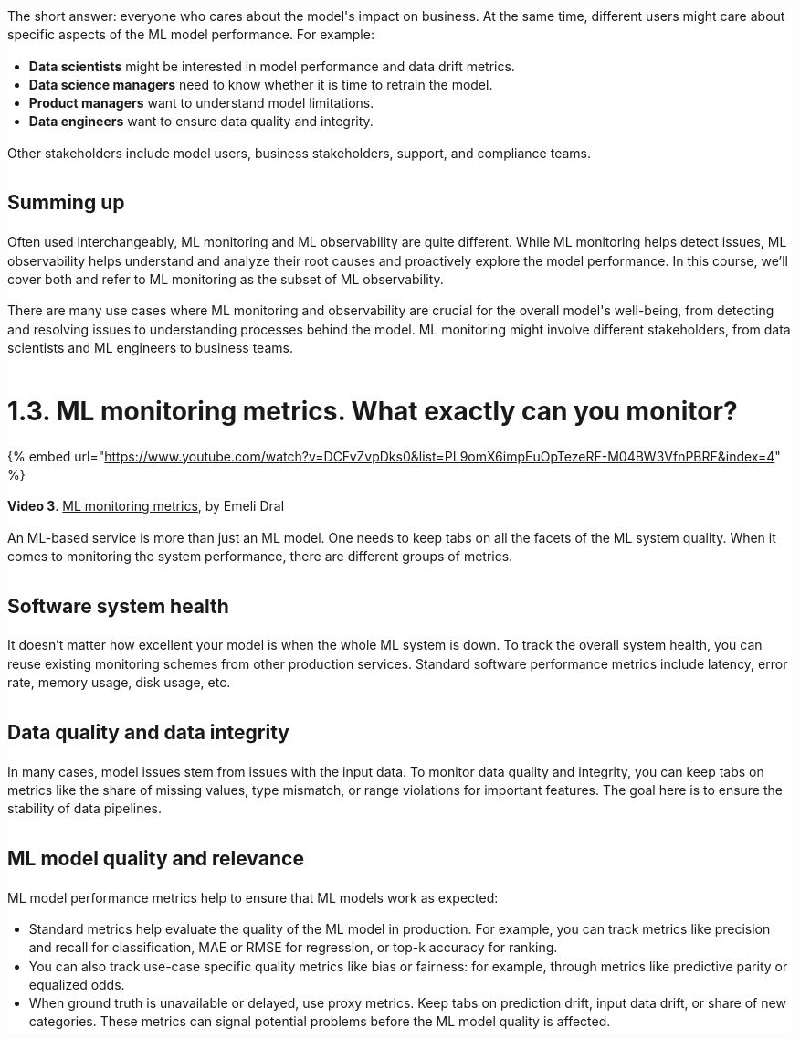 The short answer: everyone who cares about the model's impact on business. At the same time, different users might care about specific aspects of the ML model performance. For example:

* **Data scientists** might be interested in model performance and data drift metrics.
* **Data science managers** need to know whether it is time to retrain the model.
* **Product managers** want to understand model limitations.
* **Data engineers** want to ensure data quality and integrity.

Other stakeholders include model users, business stakeholders, support, and compliance teams.

## Summing up

Often used interchangeably, ML monitoring and ML observability are quite different. While ML monitoring helps detect issues, ML observability helps understand and analyze their root causes and proactively explore the model performance. In this course, we’ll cover both and refer to ML monitoring as the subset of ML observability. 

There are many use cases where ML monitoring and observability are crucial for the overall model's well-being, from detecting and resolving issues to understanding processes behind the model. ML monitoring might involve different stakeholders, from data scientists and ML engineers to business teams.

# 1.3. ML monitoring metrics. What exactly can you monitor?

{% embed url="https://www.youtube.com/watch?v=DCFvZvpDks0&list=PL9omX6impEuOpTezeRF-M04BW3VfnPBRF&index=4" %}

**Video 3**. [ML monitoring metrics](https://www.youtube.com/watch?v=DCFvZvpDks0&list=PL9omX6impEuOpTezeRF-M04BW3VfnPBRF&index=4), by Emeli Dral

An ML-based service is more than just an ML model. One needs to keep tabs on all the facets of the ML system quality. When it comes to monitoring the system performance, there are different groups of metrics.

## Software system health

It doesn’t matter how excellent your model is when the whole ML system is down. To track the overall system health, you can reuse existing monitoring schemes from other production services. Standard software performance metrics include latency, error rate, memory usage, disk usage, etc. 

## Data quality and data integrity

In many cases, model issues stem from issues with the input data. To monitor data quality and integrity, you can keep tabs on metrics like the share of missing values, type mismatch, or range violations for important features. The goal here is to ensure the stability of data pipelines. 

## ML model quality and relevance

ML model performance metrics help to ensure that ML models work as expected:
* Standard metrics help evaluate the quality of the ML model in production. For example, you can track metrics like precision and recall for classification, MAE or RMSE for regression, or top-k accuracy for ranking.
* You can also track use-case specific quality metrics like bias or fairness: for example, through metrics like predictive parity or equalized odds.
* When ground truth is unavailable or delayed, use proxy metrics. Keep tabs on prediction drift, input data drift, or share of new categories. These metrics can signal potential problems before the ML model quality is affected. 
